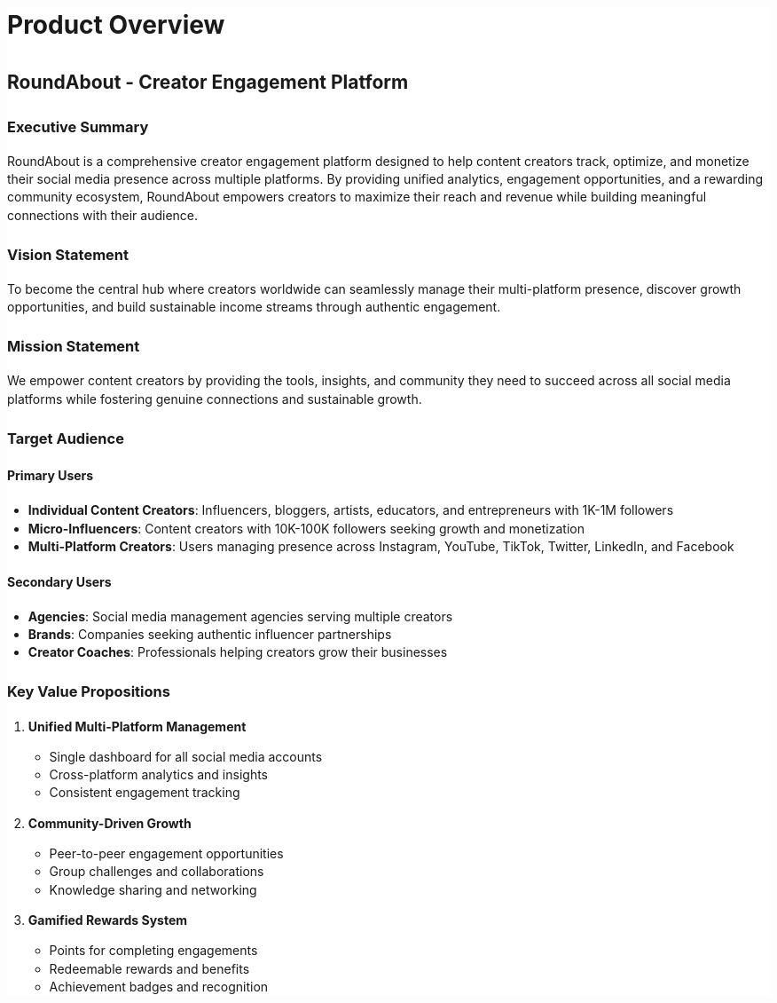 
# Product Overview

## RoundAbout - Creator Engagement Platform

### Executive Summary

RoundAbout is a comprehensive creator engagement platform designed to help content creators track, optimize, and monetize their social media presence across multiple platforms. By providing unified analytics, engagement opportunities, and a rewarding community ecosystem, RoundAbout empowers creators to maximize their reach and revenue while building meaningful connections with their audience.

### Vision Statement

To become the central hub where creators worldwide can seamlessly manage their multi-platform presence, discover growth opportunities, and build sustainable income streams through authentic engagement.

### Mission Statement

We empower content creators by providing the tools, insights, and community they need to succeed across all social media platforms while fostering genuine connections and sustainable growth.

### Target Audience

#### Primary Users
- **Individual Content Creators**: Influencers, bloggers, artists, educators, and entrepreneurs with 1K-1M followers
- **Micro-Influencers**: Content creators with 10K-100K followers seeking growth and monetization
- **Multi-Platform Creators**: Users managing presence across Instagram, YouTube, TikTok, Twitter, LinkedIn, and Facebook

#### Secondary Users
- **Agencies**: Social media management agencies serving multiple creators
- **Brands**: Companies seeking authentic influencer partnerships
- **Creator Coaches**: Professionals helping creators grow their businesses

### Key Value Propositions

1. **Unified Multi-Platform Management**
   - Single dashboard for all social media accounts
   - Cross-platform analytics and insights
   - Consistent engagement tracking

2. **Community-Driven Growth**
   - Peer-to-peer engagement opportunities
   - Group challenges and collaborations
   - Knowledge sharing and networking

3. **Gamified Rewards System**
   - Points for completing engagements
   - Redeemable rewards and benefits
   - Achievement badges and recognition
